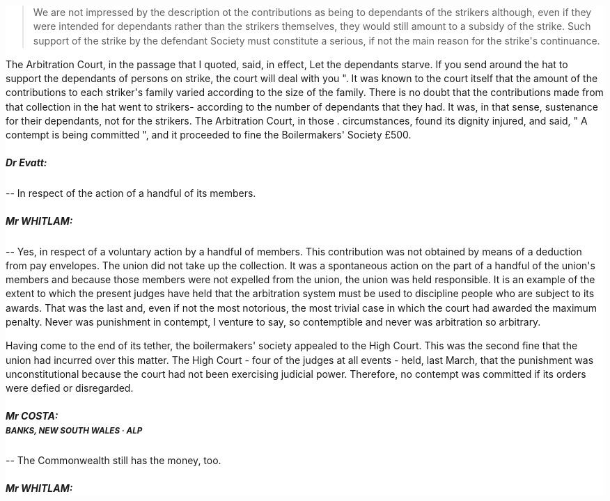   >We are not impressed by the description ot the contributions as being to dependants of the strikers although, even if they were intended for dependants rather than the strikers themselves, they would still amount to a subsidy of the strike. Such support of the strike by the defendant Society must constitute a serious, if not the main reason for the strike's continuance.  

The Arbitration Court, in the passage that I quoted, said, in effect,  Let the dependants starve. If you send around the hat to support the dependants of persons on strike, the court will deal with you ". It was known to the court itself that the amount of the contributions to each striker's family varied according to the size of the family. There is no doubt that the contributions made from that collection in the hat went to strikers- according to the number of dependants that they had. It was, in that sense, sustenance for their dependants, not for the strikers. The Arbitration Court, in those . circumstances, found its dignity injured, and said, " A contempt is being committed ", and it proceeded to fine the Boilermakers' Society £500. 

##### Dr Evatt:

-- In respect of the action of a handful of its members. 

##### Mr WHITLAM:

-- Yes, in respect of a voluntary action by a handful of members. This contribution was not obtained by means of a deduction from pay envelopes. The union did not take up the collection. It was a spontaneous action on the part of a handful of the union's members and because those members were not expelled from the union, the union was held responsible. It is an example of the extent to which the present judges have held that the arbitration system must be used to discipline people who are subject to its awards. That was the last and, even if not the most notorious, the most trivial case in which the court had awarded the maximum penalty. Never was punishment in contempt, I venture to say, so contemptible and never was arbitration so arbitrary. 

Having come to the end of its tether, the boilermakers' society appealed to the High Court. This was the second fine that the union had incurred over this matter. The High Court - four of the judges at all events - held, last March, that the punishment was unconstitutional because the court had not been exercising judicial power. Therefore, no contempt was committed if its orders were defied or disregarded. 

##### Mr COSTA:<br><small class="text-muted">BANKS, NEW SOUTH WALES &middot; ALP</small>

-- The Commonwealth still has the money, too. 

##### Mr WHITLAM:
